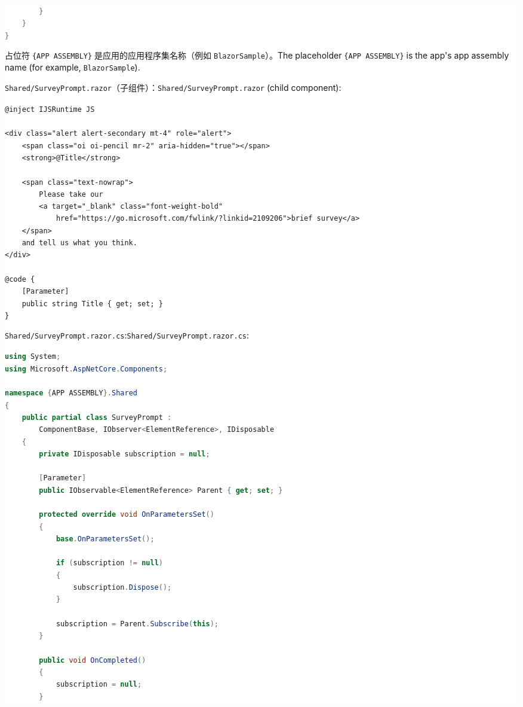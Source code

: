 ```csharp
        }
    }
}
```

<span data-ttu-id="50a41-211">占位符 `{APP ASSEMBLY}` 是应用的应用程序集名称（例如 `BlazorSample`）。</span><span class="sxs-lookup"><span data-stu-id="50a41-211">The placeholder `{APP ASSEMBLY}` is the app's app assembly name (for example, `BlazorSample`).</span></span>

<span data-ttu-id="50a41-212">`Shared/SurveyPrompt.razor`（子组件）：</span><span class="sxs-lookup"><span data-stu-id="50a41-212">`Shared/SurveyPrompt.razor` (child component):</span></span>

```razor
@inject IJSRuntime JS

<div class="alert alert-secondary mt-4" role="alert">
    <span class="oi oi-pencil mr-2" aria-hidden="true"></span>
    <strong>@Title</strong>

    <span class="text-nowrap">
        Please take our
        <a target="_blank" class="font-weight-bold" 
            href="https://go.microsoft.com/fwlink/?linkid=2109206">brief survey</a>
    </span>
    and tell us what you think.
</div>

@code {
    [Parameter]
    public string Title { get; set; }
}
```

<span data-ttu-id="50a41-213">`Shared/SurveyPrompt.razor.cs`:</span><span class="sxs-lookup"><span data-stu-id="50a41-213">`Shared/SurveyPrompt.razor.cs`:</span></span>

```csharp
using System;
using Microsoft.AspNetCore.Components;

namespace {APP ASSEMBLY}.Shared
{
    public partial class SurveyPrompt : 
        ComponentBase, IObserver<ElementReference>, IDisposable
    {
        private IDisposable subscription = null;

        [Parameter]
        public IObservable<ElementReference> Parent { get; set; }

        protected override void OnParametersSet()
        {
            base.OnParametersSet();

            if (subscription != null)
            {
                subscription.Dispose();
            }

            subscription = Parent.Subscribe(this);
        }

        public void OnCompleted()
        {
            subscription = null;
        }
```
